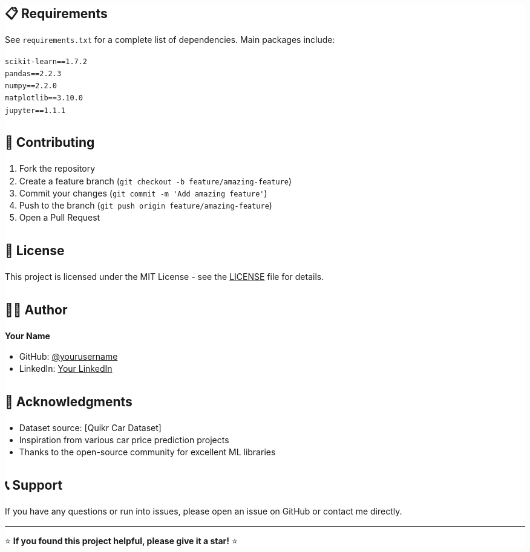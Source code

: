 ## 📋 Requirements

See `requirements.txt` for a complete list of dependencies. Main packages include:

```
scikit-learn==1.7.2
pandas==2.2.3
numpy==2.2.0
matplotlib==3.10.0
jupyter==1.1.1
```

## 🤝 Contributing

1. Fork the repository
2. Create a feature branch (`git checkout -b feature/amazing-feature`)
3. Commit your changes (`git commit -m 'Add amazing feature'`)
4. Push to the branch (`git push origin feature/amazing-feature`)
5. Open a Pull Request

## 📝 License

This project is licensed under the MIT License - see the [LICENSE](LICENSE) file for details.

## 👨‍💻 Author

**Your Name**
- GitHub: [@yourusername](https://github.com/PK-SANGAMESWAR)
- LinkedIn: [Your LinkedIn](https://linkedin.com/in/pk-sangameswar)

## 🙏 Acknowledgments

- Dataset source: [Quikr Car Dataset]
- Inspiration from various car price prediction projects
- Thanks to the open-source community for excellent ML libraries

## 📞 Support

If you have any questions or run into issues, please open an issue on GitHub or contact me directly.

---

⭐ **If you found this project helpful, please give it a star!** ⭐
